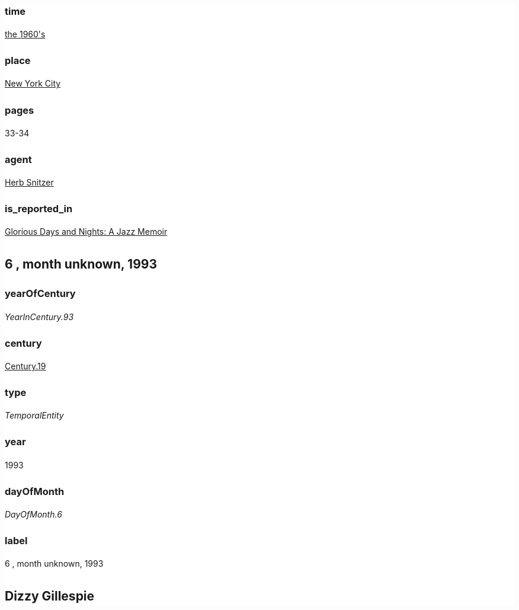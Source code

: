 ### time


[the 1960's](#the-1960's)

### place


[New York City](#New-York-City)

### pages


33-34

### agent


[Herb Snitzer](#Herb-Snitzer)

### is_reported_in


[Glorious Days and Nights: A Jazz Memoir](#Glorious-Days-and-Nights-A-Jazz-Memoir)

## 6 , month unknown, 1993

### yearOfCentury


*YearInCentury.93*

### century


[Century.19](#Century.19)

### type


*TemporalEntity*

### year


1993

### dayOfMonth


*DayOfMonth.6*

### label


6 , month unknown, 1993

## Dizzy Gillespie
